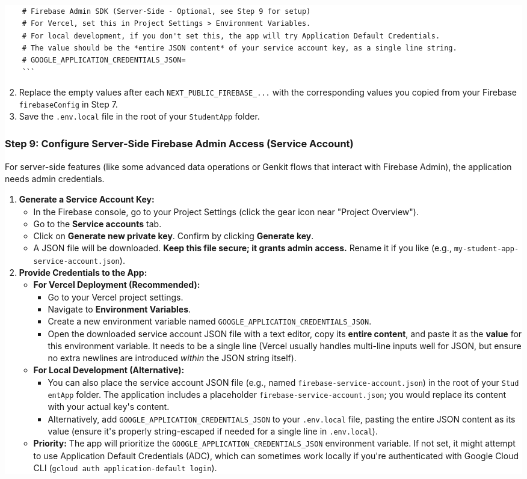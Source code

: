         # Firebase Admin SDK (Server-Side - Optional, see Step 9 for setup)
        # For Vercel, set this in Project Settings > Environment Variables.
        # For local development, if you don't set this, the app will try Application Default Credentials.
        # The value should be the *entire JSON content* of your service account key, as a single line string.
        # GOOGLE_APPLICATION_CREDENTIALS_JSON=
        ```
2.  Replace the empty values after each `NEXT_PUBLIC_FIREBASE_...` with the corresponding values you copied from your Firebase `firebaseConfig` in Step 7.
3.  Save the `.env.local` file in the root of your `StudentApp` folder.

### Step 9: Configure Server-Side Firebase Admin Access (Service Account)

For server-side features (like some advanced data operations or Genkit flows that interact with Firebase Admin), the application needs admin credentials.

1.  **Generate a Service Account Key:**
    *   In the Firebase console, go to your Project Settings (click the gear icon near "Project Overview").
    *   Go to the **Service accounts** tab.
    *   Click on **Generate new private key**. Confirm by clicking **Generate key**.
    *   A JSON file will be downloaded. **Keep this file secure; it grants admin access.** Rename it if you like (e.g., `my-student-app-service-account.json`).
2.  **Provide Credentials to the App:**
    *   **For Vercel Deployment (Recommended):**
        *   Go to your Vercel project settings.
        *   Navigate to **Environment Variables**.
        *   Create a new environment variable named `GOOGLE_APPLICATION_CREDENTIALS_JSON`.
        *   Open the downloaded service account JSON file with a text editor, copy its **entire content**, and paste it as the **value** for this environment variable. It needs to be a single line (Vercel usually handles multi-line inputs well for JSON, but ensure no extra newlines are introduced *within* the JSON string itself).
    *   **For Local Development (Alternative):**
        *   You can also place the service account JSON file (e.g., named `firebase-service-account.json`) in the root of your `StudentApp` folder. The application includes a placeholder `firebase-service-account.json`; you would replace its content with your actual key's content.
        *   Alternatively, add `GOOGLE_APPLICATION_CREDENTIALS_JSON` to your `.env.local` file, pasting the entire JSON content as its value (ensure it's properly string-escaped if needed for a single line in `.env.local`).
    *   **Priority:** The app will prioritize the `GOOGLE_APPLICATION_CREDENTIALS_JSON` environment variable. If not set, it might attempt to use Application Default Credentials (ADC), which can sometimes work locally if you're authenticated with Google Cloud CLI (`gcloud auth application-default login`).
